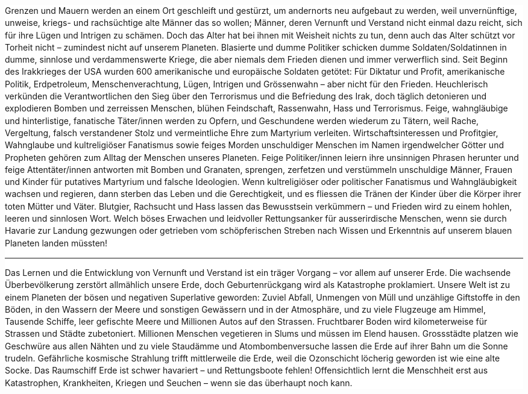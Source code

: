 Grenzen und Mauern werden an einem Ort geschleift und gestürzt, um andernorts neu aufgebaut zu werden,
weil unvernünftige, unweise, kriegs- und rachsüchtige alte Männer das so wollen; Männer, deren Vernunft
und Verstand nicht einmal dazu reicht, sich für ihre Lügen und Intrigen zu schämen. Doch das Alter hat bei
ihnen mit Weisheit nichts zu tun, denn auch das Alter schützt vor Torheit nicht – zumindest nicht auf unserem
Planeten.
Blasierte und dumme Politiker schicken dumme Soldaten/Soldatinnen in dumme, sinnlose und verdammenswerte Kriege, die aber niemals dem Frieden dienen und immer verwerflich sind. Seit Beginn des Irakkrieges
der USA wurden 600 amerikanische und europäische Soldaten getötet: Für Diktatur und Profit, amerikanische
Politik, Erdpetroleum, Menschenverachtung, Lügen, Intrigen und Grössenwahn – aber nicht für den Frieden.
Heuchlerisch verkünden die Verantwortlichen den Sieg über den Terrorismus und die Befriedung des Irak, doch
täglich detonieren und explodieren Bomben und zerreissen Menschen, blühen Feindschaft, Rassenwahn, Hass
und Terrorismus. Feige, wahngläubige und hinterlistige, fanatische Täter/innen werden zu Opfern‚ und
Geschundene werden wiederum zu Tätern, weil Rache, Vergeltung, falsch verstandener Stolz und vermeintliche Ehre zum Martyrium verleiten. Wirtschaftsinteressen und Profitgier, Wahnglaube und kultreligiöser
Fanatismus sowie feiges Morden unschuldiger Menschen im Namen irgendwelcher Götter und Propheten
gehören zum Alltag der Menschen unseres Planeten. Feige Politiker/innen leiern ihre unsinnigen Phrasen
herunter und feige Attentäter/innen antworten mit Bomben und Granaten, sprengen, zerfetzen und verstümmeln unschuldige Männer, Frauen und Kinder für putatives Martyrium und falsche Ideologien. Wenn kultreligiöser oder politischer Fanatismus und Wahngläubigkeit wachsen und regieren, dann sterben das Leben
und die Gerechtigkeit, und es fliessen die Tränen der Kinder über die Körper ihrer toten Mütter und Väter. Blutgier, Rachsucht und Hass lassen das Bewusstsein verkümmern – und Frieden wird zu einem hohlen, leeren und
sinnlosen Wort.
Welch böses Erwachen und leidvoller Rettungsanker für ausserirdische Menschen, wenn sie durch Havarie zur
Landung gezwungen oder getrieben vom schöpferischen Streben nach Wissen und Erkenntnis auf unserem
blauen Planeten landen müssten!


-----

Das Lernen und die Entwicklung von Vernunft und Verstand ist ein träger Vorgang – vor allem auf unserer Erde.
Die wachsende Überbevölkerung zerstört allmählich unsere Erde, doch Geburtenrückgang wird als Katastrophe proklamiert. Unsere Welt ist zu einem Planeten der bösen und negativen Superlative geworden: Zuviel
Abfall, Unmengen von Müll und unzählige Giftstoffe in den Böden, in den Wassern der Meere und sonstigen
Gewässern und in der Atmosphäre, und zu viele Flugzeuge am Himmel, Tausende Schiffe, leer gefischte Meere
und Millionen Autos auf den Strassen. Fruchtbarer Boden wird kilometerweise für Strassen und Städte zubetoniert. Millionen Menschen vegetieren in Slums und müssen im Elend hausen. Grossstädte platzen wie
Geschwüre aus allen Nähten und zu viele Staudämme und Atombombenversuche lassen die Erde auf ihrer
Bahn um die Sonne trudeln. Gefährliche kosmische Strahlung trifft mittlerweile die Erde, weil die Ozonschicht
löcherig geworden ist wie eine alte Socke. Das Raumschiff Erde ist schwer havariert – und Rettungsboote
fehlen! Offensichtlich lernt die Menschheit erst aus Katastrophen, Krankheiten, Kriegen und Seuchen – wenn
sie das überhaupt noch kann.